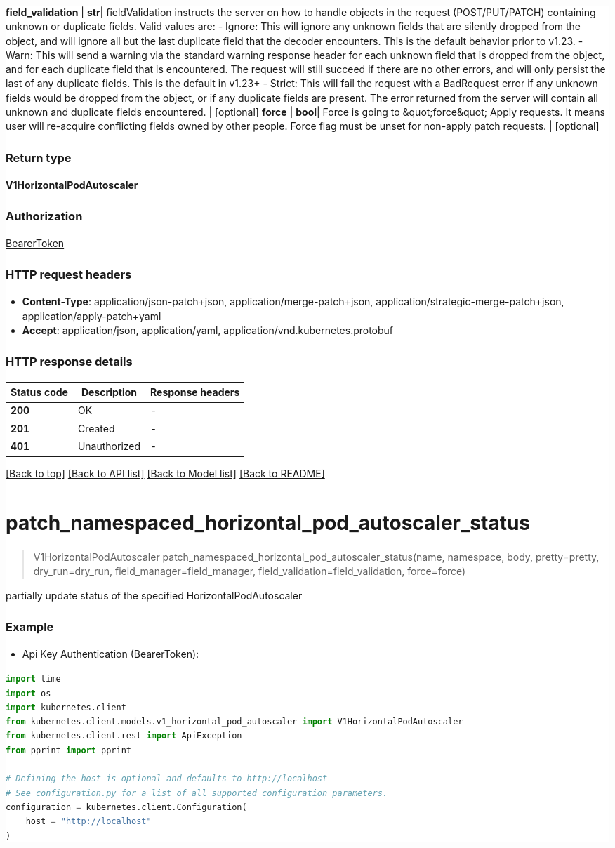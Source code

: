  **field_validation** | **str**| fieldValidation instructs the server on how to handle objects in the request (POST/PUT/PATCH) containing unknown or duplicate fields. Valid values are: - Ignore: This will ignore any unknown fields that are silently dropped from the object, and will ignore all but the last duplicate field that the decoder encounters. This is the default behavior prior to v1.23. - Warn: This will send a warning via the standard warning response header for each unknown field that is dropped from the object, and for each duplicate field that is encountered. The request will still succeed if there are no other errors, and will only persist the last of any duplicate fields. This is the default in v1.23+ - Strict: This will fail the request with a BadRequest error if any unknown fields would be dropped from the object, or if any duplicate fields are present. The error returned from the server will contain all unknown and duplicate fields encountered. | [optional] 
 **force** | **bool**| Force is going to \&quot;force\&quot; Apply requests. It means user will re-acquire conflicting fields owned by other people. Force flag must be unset for non-apply patch requests. | [optional] 

### Return type

[**V1HorizontalPodAutoscaler**](V1HorizontalPodAutoscaler.md)

### Authorization

[BearerToken](../README.md#BearerToken)

### HTTP request headers

 - **Content-Type**: application/json-patch+json, application/merge-patch+json, application/strategic-merge-patch+json, application/apply-patch+yaml
 - **Accept**: application/json, application/yaml, application/vnd.kubernetes.protobuf

### HTTP response details

| Status code | Description | Response headers |
|-------------|-------------|------------------|
**200** | OK |  -  |
**201** | Created |  -  |
**401** | Unauthorized |  -  |

[[Back to top]](#) [[Back to API list]](../README.md#documentation-for-api-endpoints) [[Back to Model list]](../README.md#documentation-for-models) [[Back to README]](../README.md)

# **patch_namespaced_horizontal_pod_autoscaler_status**
> V1HorizontalPodAutoscaler patch_namespaced_horizontal_pod_autoscaler_status(name, namespace, body, pretty=pretty, dry_run=dry_run, field_manager=field_manager, field_validation=field_validation, force=force)



partially update status of the specified HorizontalPodAutoscaler

### Example

* Api Key Authentication (BearerToken):

```python
import time
import os
import kubernetes.client
from kubernetes.client.models.v1_horizontal_pod_autoscaler import V1HorizontalPodAutoscaler
from kubernetes.client.rest import ApiException
from pprint import pprint

# Defining the host is optional and defaults to http://localhost
# See configuration.py for a list of all supported configuration parameters.
configuration = kubernetes.client.Configuration(
    host = "http://localhost"
)

```